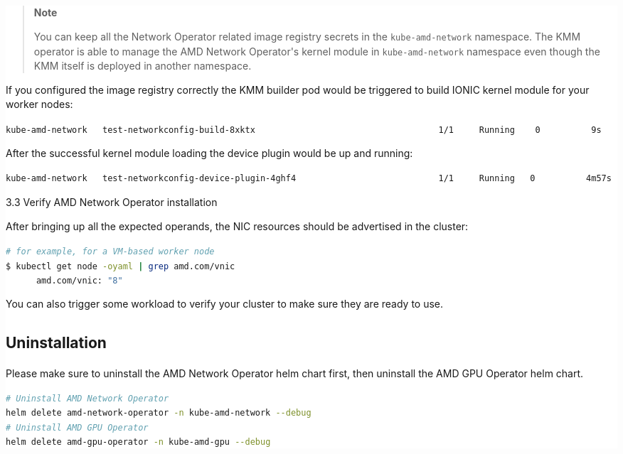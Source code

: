 
> **Note**
>
>You can keep all the Network Operator related image registry secrets in the `kube-amd-network` namespace. The KMM operator is able to manage the AMD Network Operator's kernel module in `kube-amd-network` namespace even though the KMM itself is deployed in another namespace.

If you configured the image registry correctly the KMM builder pod would be triggered to build IONIC kernel module for your worker nodes:

```bash
kube-amd-network   test-networkconfig-build-8xktx                                    1/1     Running    0          9s
```

After the successful kernel module loading the device plugin would be up and running:

```bash
kube-amd-network   test-networkconfig-device-plugin-4ghf4                            1/1     Running   0          4m57s
```

3.3 Verify AMD Network Operator installation

After bringing up all the expected operands, the NIC resources should be advertised in the cluster:

```bash
# for example, for a VM-based worker node
$ kubectl get node -oyaml | grep amd.com/vnic
      amd.com/vnic: "8"
```

You can also trigger some workload to verify your cluster to make sure they are ready to use.

## Uninstallation

Please make sure to uninstall the AMD Network Operator helm chart first, then uninstall the AMD GPU Operator helm chart.

```bash
# Uninstall AMD Network Operator
helm delete amd-network-operator -n kube-amd-network --debug
# Uninstall AMD GPU Operator
helm delete amd-gpu-operator -n kube-amd-gpu --debug
```

